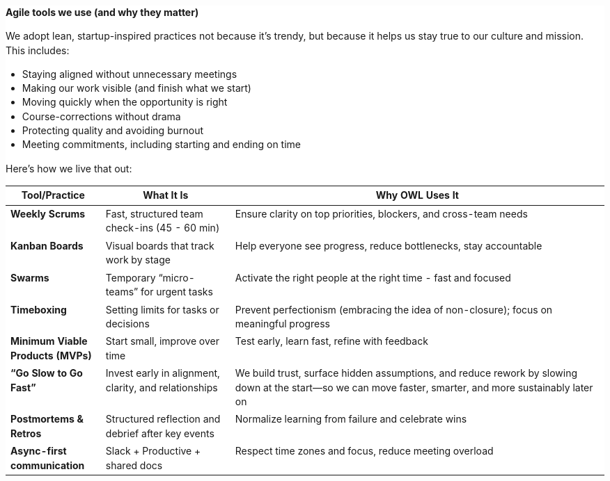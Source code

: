 **Agile tools we use (and why they matter)**

We adopt lean, startup-inspired practices not because it’s trendy, but because it helps us stay true to our culture and mission. This includes:

* Staying aligned without unnecessary meetings  
* Making our work visible (and finish what we start)  
* Moving quickly when the opportunity is right  
* Course-corrections without drama  
* Protecting quality and avoiding burnout  
* Meeting commitments, including starting and ending on time

Here’s how we live that out:

| Tool/Practice | What It Is | Why OWL Uses It |
| ----- | ----- | ----- |
| **Weekly Scrums** | Fast, structured team check-ins (45 \- 60 min) | Ensure clarity on top priorities, blockers, and cross-team needs |
| **Kanban Boards** | Visual boards that track work by stage | Help everyone see progress, reduce bottlenecks, stay accountable |
| **Swarms** | Temporary “micro-teams” for urgent tasks | Activate the right people at the right time \- fast and focused |
| **Timeboxing** | Setting limits for tasks or decisions | Prevent perfectionism (embracing the idea of non-closure); focus on meaningful progress |
| **Minimum Viable Products (MVPs)** | Start small, improve over time | Test early, learn fast, refine with feedback |
| **“Go Slow to Go Fast”** | Invest early in alignment, clarity, and relationships | We build trust, surface hidden assumptions, and reduce rework by slowing down at the start—so we can move faster, smarter, and more sustainably later on |
| **Postmortems & Retros** | Structured reflection and debrief after key events | Normalize learning from failure and celebrate wins |
| **Async-first communication** | Slack \+ Productive \+ shared docs | Respect time zones and focus, reduce meeting overload |

